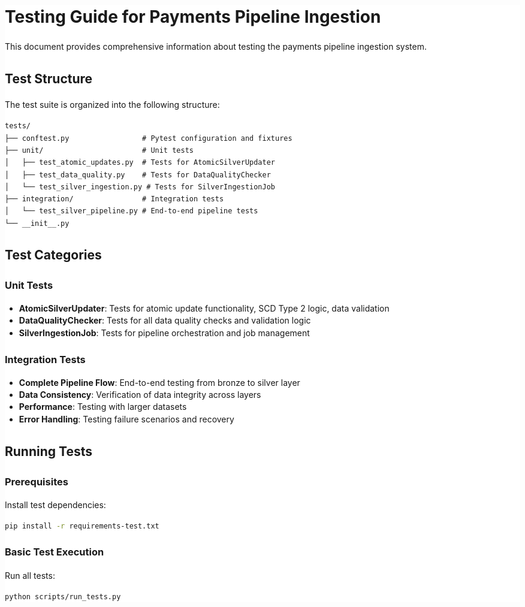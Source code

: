 # Testing Guide for Payments Pipeline Ingestion

This document provides comprehensive information about testing the payments pipeline ingestion system.

## Test Structure

The test suite is organized into the following structure:

```
tests/
├── conftest.py                 # Pytest configuration and fixtures
├── unit/                       # Unit tests
│   ├── test_atomic_updates.py  # Tests for AtomicSilverUpdater
│   ├── test_data_quality.py    # Tests for DataQualityChecker
│   └── test_silver_ingestion.py # Tests for SilverIngestionJob
├── integration/                # Integration tests
│   └── test_silver_pipeline.py # End-to-end pipeline tests
└── __init__.py
```

## Test Categories

### Unit Tests
- **AtomicSilverUpdater**: Tests for atomic update functionality, SCD Type 2 logic, data validation
- **DataQualityChecker**: Tests for all data quality checks and validation logic
- **SilverIngestionJob**: Tests for pipeline orchestration and job management

### Integration Tests
- **Complete Pipeline Flow**: End-to-end testing from bronze to silver layer
- **Data Consistency**: Verification of data integrity across layers
- **Performance**: Testing with larger datasets
- **Error Handling**: Testing failure scenarios and recovery

## Running Tests

### Prerequisites

Install test dependencies:
```bash
pip install -r requirements-test.txt
```

### Basic Test Execution

Run all tests:
```bash
python scripts/run_tests.py
```

